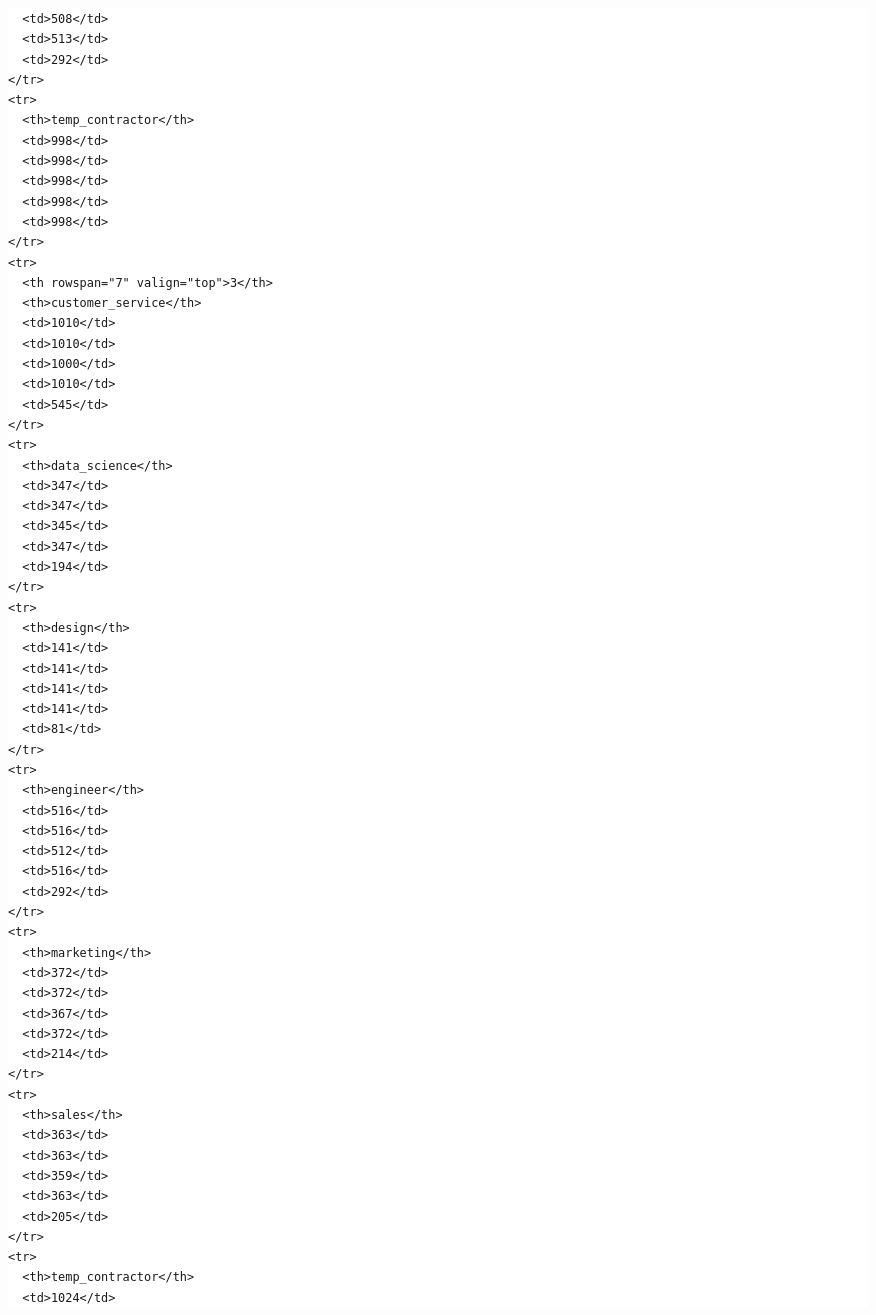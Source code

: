       <td>508</td>
      <td>513</td>
      <td>292</td>
    </tr>
    <tr>
      <th>temp_contractor</th>
      <td>998</td>
      <td>998</td>
      <td>998</td>
      <td>998</td>
      <td>998</td>
    </tr>
    <tr>
      <th rowspan="7" valign="top">3</th>
      <th>customer_service</th>
      <td>1010</td>
      <td>1010</td>
      <td>1000</td>
      <td>1010</td>
      <td>545</td>
    </tr>
    <tr>
      <th>data_science</th>
      <td>347</td>
      <td>347</td>
      <td>345</td>
      <td>347</td>
      <td>194</td>
    </tr>
    <tr>
      <th>design</th>
      <td>141</td>
      <td>141</td>
      <td>141</td>
      <td>141</td>
      <td>81</td>
    </tr>
    <tr>
      <th>engineer</th>
      <td>516</td>
      <td>516</td>
      <td>512</td>
      <td>516</td>
      <td>292</td>
    </tr>
    <tr>
      <th>marketing</th>
      <td>372</td>
      <td>372</td>
      <td>367</td>
      <td>372</td>
      <td>214</td>
    </tr>
    <tr>
      <th>sales</th>
      <td>363</td>
      <td>363</td>
      <td>359</td>
      <td>363</td>
      <td>205</td>
    </tr>
    <tr>
      <th>temp_contractor</th>
      <td>1024</td>